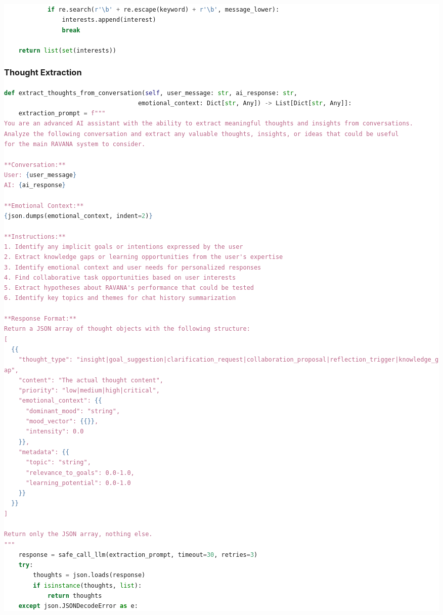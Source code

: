 ```python
            if re.search(r'\b' + re.escape(keyword) + r'\b', message_lower):
                interests.append(interest)
                break
                    
    return list(set(interests))
```

### Thought Extraction
```python
def extract_thoughts_from_conversation(self, user_message: str, ai_response: str, 
                                     emotional_context: Dict[str, Any]) -> List[Dict[str, Any]]:
    extraction_prompt = f"""
You are an advanced AI assistant with the ability to extract meaningful thoughts and insights from conversations.
Analyze the following conversation and extract any valuable thoughts, insights, or ideas that could be useful
for the main RAVANA system to consider.

**Conversation:**
User: {user_message}
AI: {ai_response}

**Emotional Context:**
{json.dumps(emotional_context, indent=2)}

**Instructions:**
1. Identify any implicit goals or intentions expressed by the user
2. Extract knowledge gaps or learning opportunities from the user's expertise
3. Identify emotional context and user needs for personalized responses
4. Find collaborative task opportunities based on user interests
5. Extract hypotheses about RAVANA's performance that could be tested
6. Identify key topics and themes for chat history summarization

**Response Format:**
Return a JSON array of thought objects with the following structure:
[
  {{
    "thought_type": "insight|goal_suggestion|clarification_request|collaboration_proposal|reflection_trigger|knowledge_gap",
    "content": "The actual thought content",
    "priority": "low|medium|high|critical",
    "emotional_context": {{
      "dominant_mood": "string",
      "mood_vector": {{}},
      "intensity": 0.0
    }},
    "metadata": {{
      "topic": "string",
      "relevance_to_goals": 0.0-1.0,
      "learning_potential": 0.0-1.0
    }}
  }}
]

Return only the JSON array, nothing else.
"""
    response = safe_call_llm(extraction_prompt, timeout=30, retries=3)
    try:
        thoughts = json.loads(response)
        if isinstance(thoughts, list):
            return thoughts
    except json.JSONDecodeError as e:
```